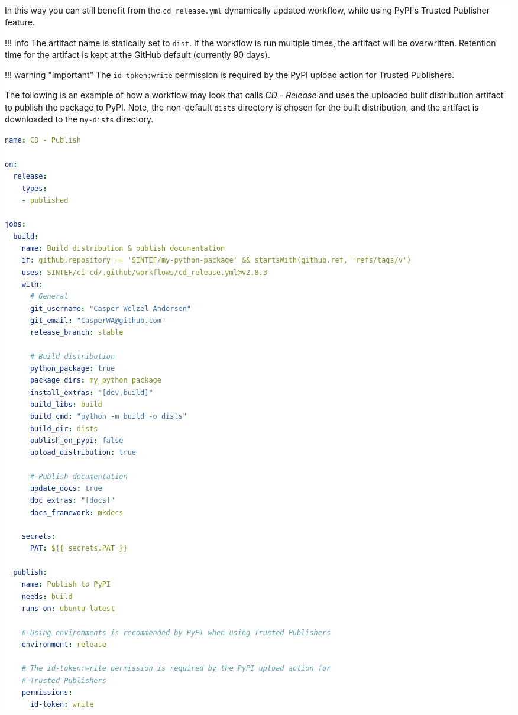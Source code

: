 In this way you can still benefit from the `cd_release.yml` dynamically updated workflow, while using PyPI's Trusted Publisher feature.

!!! info
    The artifact name is statically set to `dist`.
    If the workflow is run multiple times, the artifact will be overwritten.
    Retention time for the artifact is kept at the GitHub default (currently 90 days).

!!! warning "Important"
    The `id-token:write` permission is required by the PyPI upload action for Trusted Publishers.

The following is an example of how a workflow may look that calls _CD - Release_ and uses the uploaded built distribution artifact to publish the package to PyPI.
Note, the non-default `dists` directory is chosen for the built distribution, and the artifact is downloaded to the `my-dists` directory.

```yaml
name: CD - Publish

on:
  release:
    types:
    - published

jobs:
  build:
    name: Build distribution & publish documentation
    if: github.repository == 'SINTEF/my-python-package' && startsWith(github.ref, 'refs/tags/v')
    uses: SINTEF/ci-cd/.github/workflows/cd_release.yml@v2.8.3
    with:
      # General
      git_username: "Casper Welzel Andersen"
      git_email: "CasperWA@github.com"
      release_branch: stable

      # Build distribution
      python_package: true
      package_dirs: my_python_package
      install_extras: "[dev,build]"
      build_libs: build
      build_cmd: "python -m build -o dists"
      build_dir: dists
      publish_on_pypi: false
      upload_distribution: true

      # Publish documentation
      update_docs: true
      doc_extras: "[docs]"
      docs_framework: mkdocs

    secrets:
      PAT: ${{ secrets.PAT }}

  publish:
    name: Publish to PyPI
    needs: build
    runs-on: ubuntu-latest

    # Using environments is recommended by PyPI when using Trusted Publishers
    environment: release

    # The id-token:write permission is required by the PyPI upload action for
    # Trusted Publishers
    permissions:
      id-token: write

```